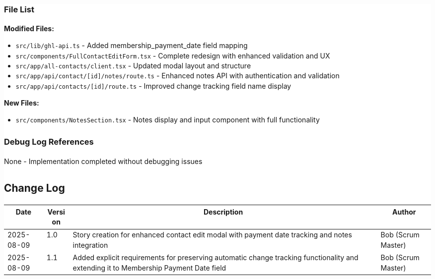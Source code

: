 ### File List
**Modified Files:**
- `src/lib/ghl-api.ts` - Added membership_payment_date field mapping
- `src/components/FullContactEditForm.tsx` - Complete redesign with enhanced validation and UX
- `src/app/all-contacts/client.tsx` - Updated modal layout and structure
- `src/app/api/contact/[id]/notes/route.ts` - Enhanced notes API with authentication and validation
- `src/app/api/contacts/[id]/route.ts` - Improved change tracking field name display

**New Files:**
- `src/components/NotesSection.tsx` - Notes display and input component with full functionality

### Debug Log References
None - Implementation completed without debugging issues

## Change Log

| Date | Version | Description | Author |
|------|---------|-------------|--------|
| 2025-08-09 | 1.0 | Story creation for enhanced contact edit modal with payment date tracking and notes integration | Bob (Scrum Master) |
| 2025-08-09 | 1.1 | Added explicit requirements for preserving automatic change tracking functionality and extending it to Membership Payment Date field | Bob (Scrum Master) |